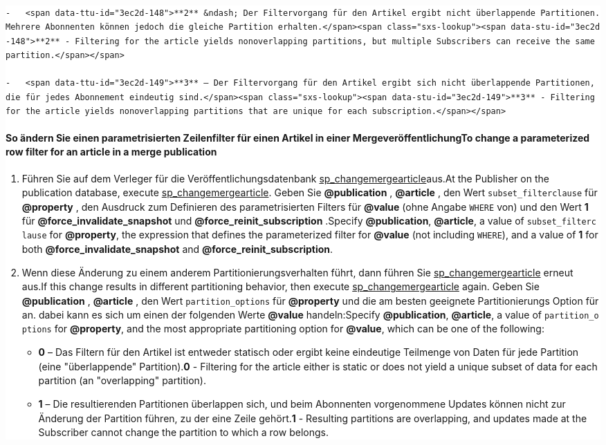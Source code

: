     -   <span data-ttu-id="3ec2d-148">**2** &ndash; Der Filtervorgang für den Artikel ergibt nicht überlappende Partitionen. Mehrere Abonnenten können jedoch die gleiche Partition erhalten.</span><span class="sxs-lookup"><span data-stu-id="3ec2d-148">**2** - Filtering for the article yields nonoverlapping partitions, but multiple Subscribers can receive the same partition.</span></span>  
  
    -   <span data-ttu-id="3ec2d-149">**3** – Der Filtervorgang für den Artikel ergibt sich nicht überlappende Partitionen, die für jedes Abonnement eindeutig sind.</span><span class="sxs-lookup"><span data-stu-id="3ec2d-149">**3** - Filtering for the article yields nonoverlapping partitions that are unique for each subscription.</span></span>  
  
#### <a name="to-change-a-parameterized-row-filter-for-an-article-in-a-merge-publication"></a><span data-ttu-id="3ec2d-150">So ändern Sie einen parametrisierten Zeilenfilter für einen Artikel in einer Mergeveröffentlichung</span><span class="sxs-lookup"><span data-stu-id="3ec2d-150">To change a parameterized row filter for an article in a merge publication</span></span>  
  
1.  <span data-ttu-id="3ec2d-151">Führen Sie auf dem Verleger für die Veröffentlichungsdatenbank [sp_changemergearticle](/sql/relational-databases/system-stored-procedures/sp-changemergearticle-transact-sql)aus.</span><span class="sxs-lookup"><span data-stu-id="3ec2d-151">At the Publisher on the publication database, execute [sp_changemergearticle](/sql/relational-databases/system-stored-procedures/sp-changemergearticle-transact-sql).</span></span> <span data-ttu-id="3ec2d-152">Geben Sie **@publication** , **@article** , den Wert `subset_filterclause` für **@property** , den Ausdruck zum Definieren des parametrisierten Filters für **@value** (ohne Angabe `WHERE` von) und den Wert **1** für **@force_invalidate_snapshot** und **@force_reinit_subscription** .</span><span class="sxs-lookup"><span data-stu-id="3ec2d-152">Specify **@publication**, **@article**, a value of `subset_filterclause` for **@property**, the expression that defines the parameterized filter for **@value** (not including `WHERE`), and a value of **1** for both **@force_invalidate_snapshot** and **@force_reinit_subscription**.</span></span>  
  
2.  <span data-ttu-id="3ec2d-153">Wenn diese Änderung zu einem anderem Partitionierungsverhalten führt, dann führen Sie [sp_changemergearticle](/sql/relational-databases/system-stored-procedures/sp-changemergearticle-transact-sql) erneut aus.</span><span class="sxs-lookup"><span data-stu-id="3ec2d-153">If this change results in different partitioning behavior, then execute [sp_changemergearticle](/sql/relational-databases/system-stored-procedures/sp-changemergearticle-transact-sql) again.</span></span> <span data-ttu-id="3ec2d-154">Geben Sie **@publication** , **@article** , den Wert `partition_options` für **@property** und die am besten geeignete Partitionierungs Option für an. dabei kann es sich um einen der folgenden Werte **@value** handeln:</span><span class="sxs-lookup"><span data-stu-id="3ec2d-154">Specify **@publication**, **@article**, a value of `partition_options` for **@property**, and the most appropriate partitioning option for **@value**, which can be one of the following:</span></span>  
  
    -   <span data-ttu-id="3ec2d-155">**0** &ndash; Das Filtern für den Artikel ist entweder statisch oder ergibt keine eindeutige Teilmenge von Daten für jede Partition (eine "überlappende" Partition).</span><span class="sxs-lookup"><span data-stu-id="3ec2d-155">**0** - Filtering for the article either is static or does not yield a unique subset of data for each partition (an "overlapping" partition).</span></span>  
  
    -   <span data-ttu-id="3ec2d-156">**1** &ndash; Die resultierenden Partitionen überlappen sich, und beim Abonnenten vorgenommene Updates können nicht zur Änderung der Partition führen, zu der eine Zeile gehört.</span><span class="sxs-lookup"><span data-stu-id="3ec2d-156">**1** - Resulting partitions are overlapping, and updates made at the Subscriber cannot change the partition to which a row belongs.</span></span>  
  